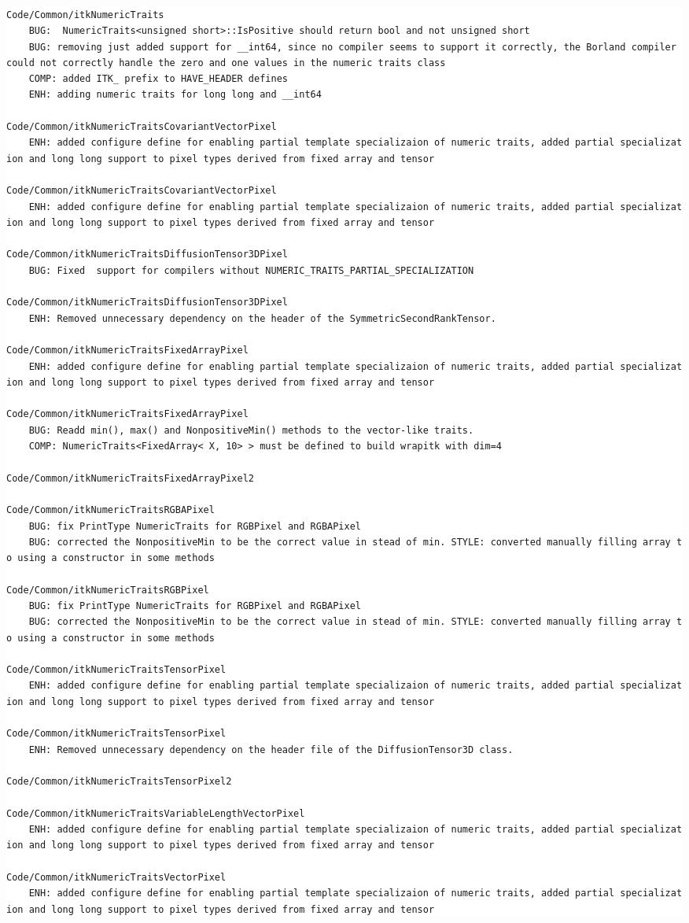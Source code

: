     Code/Common/itkNumericTraits
        BUG:  NumericTraits<unsigned short>::IsPositive should return bool and not unsigned short
        BUG: removing just added support for __int64, since no compiler seems to support it correctly, the Borland compiler could not correctly handle the zero and one values in the numeric traits class
        COMP: added ITK_ prefix to HAVE_HEADER defines
        ENH: adding numeric traits for long long and __int64

    Code/Common/itkNumericTraitsCovariantVectorPixel
        ENH: added configure define for enabling partial template specializaion of numeric traits, added partial specialization and long long support to pixel types derived from fixed array and tensor

    Code/Common/itkNumericTraitsCovariantVectorPixel
        ENH: added configure define for enabling partial template specializaion of numeric traits, added partial specialization and long long support to pixel types derived from fixed array and tensor

    Code/Common/itkNumericTraitsDiffusionTensor3DPixel
        BUG: Fixed  support for compilers without NUMERIC_TRAITS_PARTIAL_SPECIALIZATION

    Code/Common/itkNumericTraitsDiffusionTensor3DPixel
        ENH: Removed unnecessary dependency on the header of the SymmetricSecondRankTensor.

    Code/Common/itkNumericTraitsFixedArrayPixel
        ENH: added configure define for enabling partial template specializaion of numeric traits, added partial specialization and long long support to pixel types derived from fixed array and tensor

    Code/Common/itkNumericTraitsFixedArrayPixel
        BUG: Readd min(), max() and NonpositiveMin() methods to the vector-like traits.
        COMP: NumericTraits<FixedArray< X, 10> > must be defined to build wrapitk with dim=4

    Code/Common/itkNumericTraitsFixedArrayPixel2

    Code/Common/itkNumericTraitsRGBAPixel
        BUG: fix PrintType NumericTraits for RGBPixel and RGBAPixel
        BUG: corrected the NonpositiveMin to be the correct value in stead of min. STYLE: converted manually filling array to using a constructor in some methods

    Code/Common/itkNumericTraitsRGBPixel
        BUG: fix PrintType NumericTraits for RGBPixel and RGBAPixel
        BUG: corrected the NonpositiveMin to be the correct value in stead of min. STYLE: converted manually filling array to using a constructor in some methods

    Code/Common/itkNumericTraitsTensorPixel
        ENH: added configure define for enabling partial template specializaion of numeric traits, added partial specialization and long long support to pixel types derived from fixed array and tensor

    Code/Common/itkNumericTraitsTensorPixel
        ENH: Removed unnecessary dependency on the header file of the DiffusionTensor3D class.

    Code/Common/itkNumericTraitsTensorPixel2

    Code/Common/itkNumericTraitsVariableLengthVectorPixel
        ENH: added configure define for enabling partial template specializaion of numeric traits, added partial specialization and long long support to pixel types derived from fixed array and tensor

    Code/Common/itkNumericTraitsVectorPixel
        ENH: added configure define for enabling partial template specializaion of numeric traits, added partial specialization and long long support to pixel types derived from fixed array and tensor
